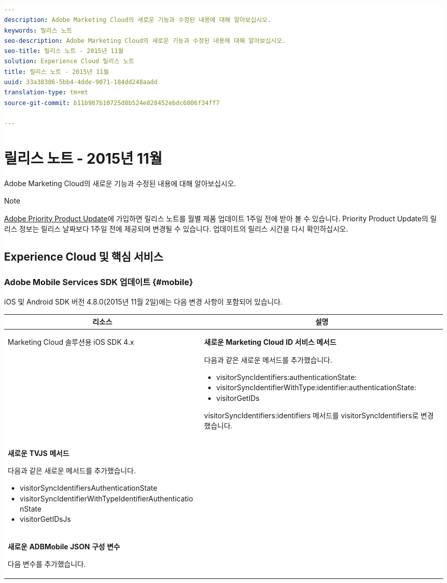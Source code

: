 ```yaml
---
description: Adobe Marketing Cloud의 새로운 기능과 수정된 내용에 대해 알아보십시오.
keywords: 릴리스 노트
seo-description: Adobe Marketing Cloud의 새로운 기능과 수정된 내용에 대해 알아보십시오.
seo-title: 릴리스 노트 - 2015년 11월
solution: Experience Cloud 릴리스 노트
title: 릴리스 노트 - 2015년 11월
uuid: 33a38386-5bb4-4dde-9071-184dd248aadd
translation-type: tm+mt
source-git-commit: b11b987b10725d8b524e828452ebdc6806f34ff7

---
```



# 릴리스 노트 - 2015년 11월

Adobe Marketing Cloud의 새로운 기능과 수정된 내용에 대해 알아보십시오.

>[!NOTE]
>
>[Adobe Priority Product Update](https://www.adobe.com/subscription/priority-product-update.html)에 가입하면 릴리스 노트를 월별 제품 업데이트 1주일 전에 받아 볼 수 있습니다. Priority Product Update의 릴리스 정보는 릴리스 날짜보다 1주일 전에 제공되며 변경될 수 있습니다. 업데이트의 릴리스 시간을 다시 확인하십시오.

## Experience Cloud 및 핵심 서비스

### Adobe Mobile Services SDK 업데이트 {#mobile}

iOS 및 Android SDK 버전 4.8.0(2015년 11월 2일)에는 다음 변경 사항이 포함되어 있습니다.

<table id="table_812AC7BF7F314540B7DA72D1C97D1918"> 
 <thead> 
  <tr> 
   <th colname="col1" class="entry"> 리소스 </th> 
   <th colname="col2" class="entry"> 설명 </th> 
  </tr> 
 </thead>
 <tbody> 
  <tr> 
   <td colname="col1" morerows="2"> <p>Marketing Cloud 솔루션용 iOS SDK 4.x </p> </td> 
   <td colname="col2"> <p> <b>새로운 Marketing Cloud ID 서비스 메서드 </b> </p> <p>다음과 같은 새로운 메서드를 추가했습니다. </p> 
    <ul id="ul_55D8F29ADE3746C484FEC7893FA9EF23"> 
     <li id="li_19F8AF546EEB45EBB5849EA6EB3CE6A3"> <span class="codeph"> visitorSyncIdentifiers:authenticationState: </span> </li> 
     <li id="li_1AF1CF62B3ED442D81B438ECBF981583"> <span class="codeph"> visitorSyncIdentifierWithType:identifier:authenticationState: </span> </li> 
     <li id="li_C116F0DA8E2A449A8B76637961C2100C"> <span class="codeph"> visitorGetIDs </span> </li> 
    </ul> <p><span class="codeph">visitorSyncIdentifiers:identifiers</span> 메서드를 <span class="codeph">visitorSyncIdentifiers</span>로 변경했습니다.</p> </td> 
  </tr> 
  <tr> 
   <td colname="col2"> <p> <b>새로운 TVJS 메서드</b> </p> <p>다음과 같은 새로운 메서드를 추가했습니다. </p> 
    <ul id="ul_4C7F4BB1CF744444ABAA9F13BA98749E"> 
     <li id="li_5DAB089D115843CCA0A53873D6D676F0"> <span class="codeph"> visitorSyncIdentifiersAuthenticationState </span> </li> 
     <li id="li_EDE2D1301E8648DB88A18D8C9F6A22C5"> <span class="codeph"> visitorSyncIdentifierWithTypeIdentifierAuthenticationState </span> </li> 
     <li id="li_2CCED3C707774597934A2F08BC690B15"> <span class="codeph"> visitorGetIDsJs </span> </li> 
    </ul> </td> 
  </tr> 
  <tr> 
   <td colname="col2"> <p> <b>새로운 ADBMobile JSON 구성 변수 </b> </p> <p>다음 변수를 추가했습니다. </p> 